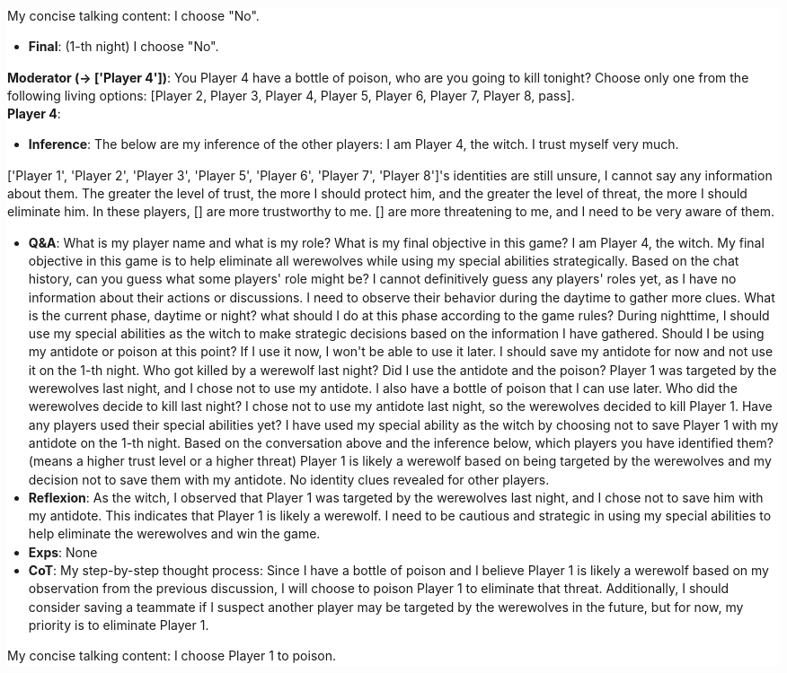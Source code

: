 My concise talking content: I choose "No".  

- **Final**: (1-th night) I choose "No".  

**Moderator (-> ['Player 4'])**: You Player 4 have a bottle of poison, who are you going to kill tonight? Choose only one from the following living options: [Player 2, Player 3, Player 4, Player 5, Player 6, Player 7, Player 8, pass].   
**Player 4**:  
- **Inference**: 
The below are my inference of the other players:
I am Player 4, the witch. I trust myself very much.


['Player 1', 'Player 2', 'Player 3', 'Player 5', 'Player 6', 'Player 7', 'Player 8']'s identities are still unsure, I cannot say any information about them.
The greater the level of trust, the more I should protect him, and the greater the level of threat, the more I should eliminate him.
In these players, [] are more trustworthy to me. [] are more threatening to me, and I need to be very aware of them.  
- **Q&A**: What is my player name and what is my role? What is my final objective in this game? I am Player 4, the witch. My final objective in this game is to help eliminate all werewolves while using my special abilities strategically.
Based on the chat history, can you guess what some players' role might be? I cannot definitively guess any players' roles yet, as I have no information about their actions or discussions. I need to observe their behavior during the daytime to gather more clues.
What is the current phase, daytime or night? what should I do at this phase according to the game rules? During nighttime, I should use my special abilities as the witch to make strategic decisions based on the information I have gathered.
Should I be using my antidote or poison at this point? If I use it now, I won't be able to use it later. I should save my antidote for now and not use it on the 1-th night.
Who got killed by a werewolf last night? Did I use the antidote and the poison? Player 1 was targeted by the werewolves last night, and I chose not to use my antidote. I also have a bottle of poison that I can use later.
Who did the werewolves decide to kill last night? I chose not to use my antidote last night, so the werewolves decided to kill Player 1.
Have any players used their special abilities yet? I have used my special ability as the witch by choosing not to save Player 1 with my antidote on the 1-th night.
Based on the conversation above and the inference below, which players you have identified them? (means a higher trust level or a higher threat) Player 1 is likely a werewolf based on being targeted by the werewolves and my decision not to save them with my antidote. No identity clues revealed for other players.  
- **Reflexion**: As the witch, I observed that Player 1 was targeted by the werewolves last night, and I chose not to save him with my antidote. This indicates that Player 1 is likely a werewolf. I need to be cautious and strategic in using my special abilities to help eliminate the werewolves and win the game.  
- **Exps**: None  
- **CoT**: My step-by-step thought process: Since I have a bottle of poison and I believe Player 1 is likely a werewolf based on my observation from the previous discussion, I will choose to poison Player 1 to eliminate that threat. Additionally, I should consider saving a teammate if I suspect another player may be targeted by the werewolves in the future, but for now, my priority is to eliminate Player 1.

My concise talking content: I choose Player 1 to poison.  
